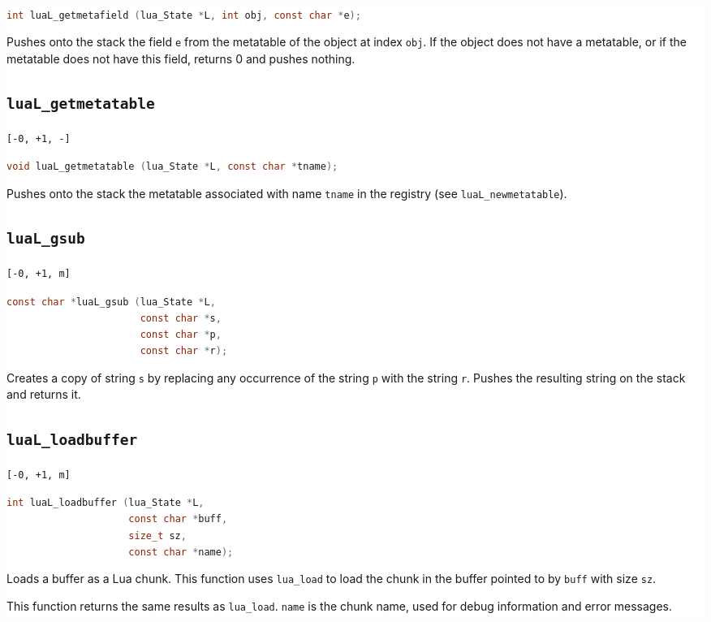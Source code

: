 ```c
int luaL_getmetafield (lua_State *L, int obj, const char *e);
```

Pushes onto the stack the field `e` from the metatable
of the object at index `obj`.
If the object does not have a metatable,
or if the metatable does not have this field,
returns 0 and pushes nothing.

## `luaL_getmetatable`

`[-0, +1, -]`

```c
void luaL_getmetatable (lua_State *L, const char *tname);
```

Pushes onto the stack the metatable associated with name `tname`
in the registry (see `luaL_newmetatable`).

## `luaL_gsub`

`[-0, +1, m]`

```c
const char *luaL_gsub (lua_State *L,
                       const char *s,
                       const char *p,
                       const char *r);
```

Creates a copy of string `s` by replacing
any occurrence of the string `p`
with the string `r`.
Pushes the resulting string on the stack and returns it.

## `luaL_loadbuffer`

`[-0, +1, m]`

```c
int luaL_loadbuffer (lua_State *L,
                     const char *buff,
                     size_t sz,
                     const char *name);
```

Loads a buffer as a Lua chunk.
This function uses `lua_load` to load the chunk in the
buffer pointed to by `buff` with size `sz`.

This function returns the same results as `lua_load`.
`name` is the chunk name,
used for debug information and error messages.
